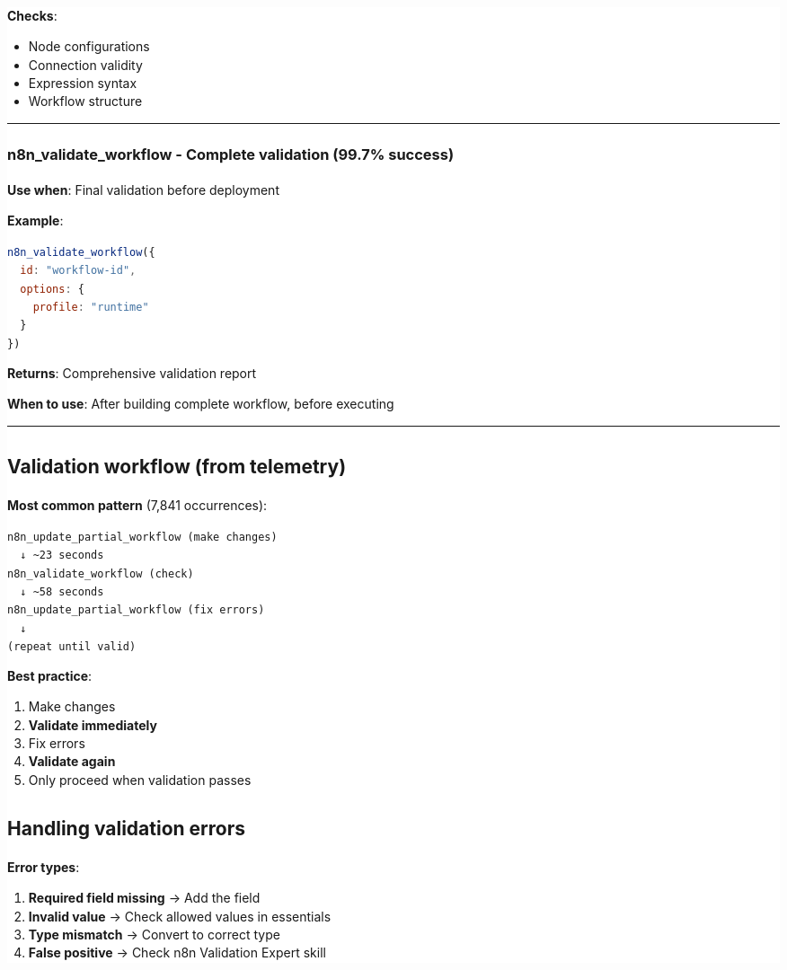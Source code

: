**Checks**:
- Node configurations
- Connection validity
- Expression syntax
- Workflow structure

---

### n8n_validate_workflow - Complete validation (99.7% success)

**Use when**: Final validation before deployment

**Example**:
```javascript
n8n_validate_workflow({
  id: "workflow-id",
  options: {
    profile: "runtime"
  }
})
```

**Returns**: Comprehensive validation report

**When to use**: After building complete workflow, before executing

---

## Validation workflow (from telemetry)

**Most common pattern** (7,841 occurrences):
```
n8n_update_partial_workflow (make changes)
  ↓ ~23 seconds
n8n_validate_workflow (check)
  ↓ ~58 seconds
n8n_update_partial_workflow (fix errors)
  ↓
(repeat until valid)
```

**Best practice**:
1. Make changes
2. **Validate immediately**
3. Fix errors
4. **Validate again**
5. Only proceed when validation passes

## Handling validation errors

**Error types**:
1. **Required field missing** → Add the field
2. **Invalid value** → Check allowed values in essentials
3. **Type mismatch** → Convert to correct type
4. **False positive** → Check n8n Validation Expert skill
